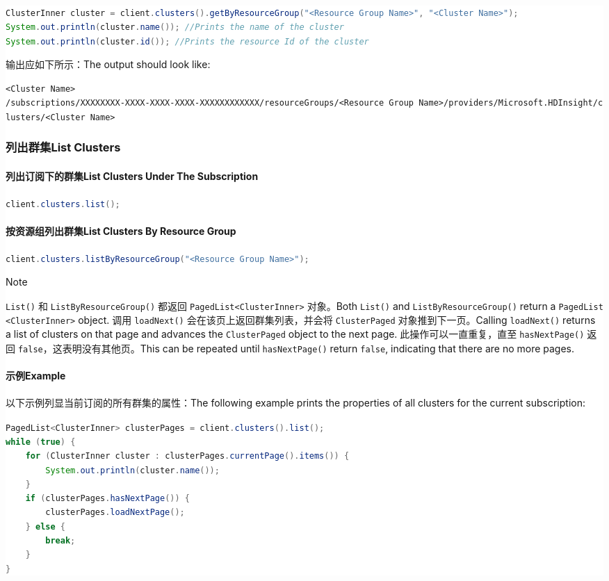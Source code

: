 ```java
ClusterInner cluster = client.clusters().getByResourceGroup("<Resource Group Name>", "<Cluster Name>");
System.out.println(cluster.name()); //Prints the name of the cluster
System.out.println(cluster.id()); //Prints the resource Id of the cluster
```

<span data-ttu-id="3e7ff-158">输出应如下所示：</span><span class="sxs-lookup"><span data-stu-id="3e7ff-158">The output should look like:</span></span>

```
<Cluster Name>
/subscriptions/XXXXXXXX-XXXX-XXXX-XXXX-XXXXXXXXXXXX/resourceGroups/<Resource Group Name>/providers/Microsoft.HDInsight/clusters/<Cluster Name>
```

### <a name="list-clusters"></a><span data-ttu-id="3e7ff-159">列出群集</span><span class="sxs-lookup"><span data-stu-id="3e7ff-159">List Clusters</span></span>

#### <a name="list-clusters-under-the-subscription"></a><span data-ttu-id="3e7ff-160">列出订阅下的群集</span><span class="sxs-lookup"><span data-stu-id="3e7ff-160">List Clusters Under The Subscription</span></span>

```java
client.clusters.list();
```
#### <a name="list-clusters-by-resource-group"></a><span data-ttu-id="3e7ff-161">按资源组列出群集</span><span class="sxs-lookup"><span data-stu-id="3e7ff-161">List Clusters By Resource Group</span></span>

```java
client.clusters.listByResourceGroup("<Resource Group Name>");
```
> [!NOTE]
> <span data-ttu-id="3e7ff-162">`List()` 和 `ListByResourceGroup()` 都返回 `PagedList<ClusterInner>` 对象。</span><span class="sxs-lookup"><span data-stu-id="3e7ff-162">Both `List()` and `ListByResourceGroup()` return a `PagedList<ClusterInner>` object.</span></span> <span data-ttu-id="3e7ff-163">调用 `loadNext()` 会在该页上返回群集列表，并会将 `ClusterPaged` 对象推到下一页。</span><span class="sxs-lookup"><span data-stu-id="3e7ff-163">Calling `loadNext()` returns a list of clusters on that page and advances the `ClusterPaged` object to the next page.</span></span> <span data-ttu-id="3e7ff-164">此操作可以一直重复，直至 `hasNextPage()` 返回 `false`，这表明没有其他页。</span><span class="sxs-lookup"><span data-stu-id="3e7ff-164">This can be repeated until `hasNextPage()` return `false`, indicating that there are no more pages.</span></span>

#### <a name="example"></a><span data-ttu-id="3e7ff-165">示例</span><span class="sxs-lookup"><span data-stu-id="3e7ff-165">Example</span></span>

<span data-ttu-id="3e7ff-166">以下示例列显当前订阅的所有群集的属性：</span><span class="sxs-lookup"><span data-stu-id="3e7ff-166">The following example prints the properties of all clusters for the current subscription:</span></span>

```java
PagedList<ClusterInner> clusterPages = client.clusters().list();
while (true) {
    for (ClusterInner cluster : clusterPages.currentPage().items()) {
        System.out.println(cluster.name());
    }
    if (clusterPages.hasNextPage()) {
        clusterPages.loadNextPage();
    } else {
        break;
    }
}
```

